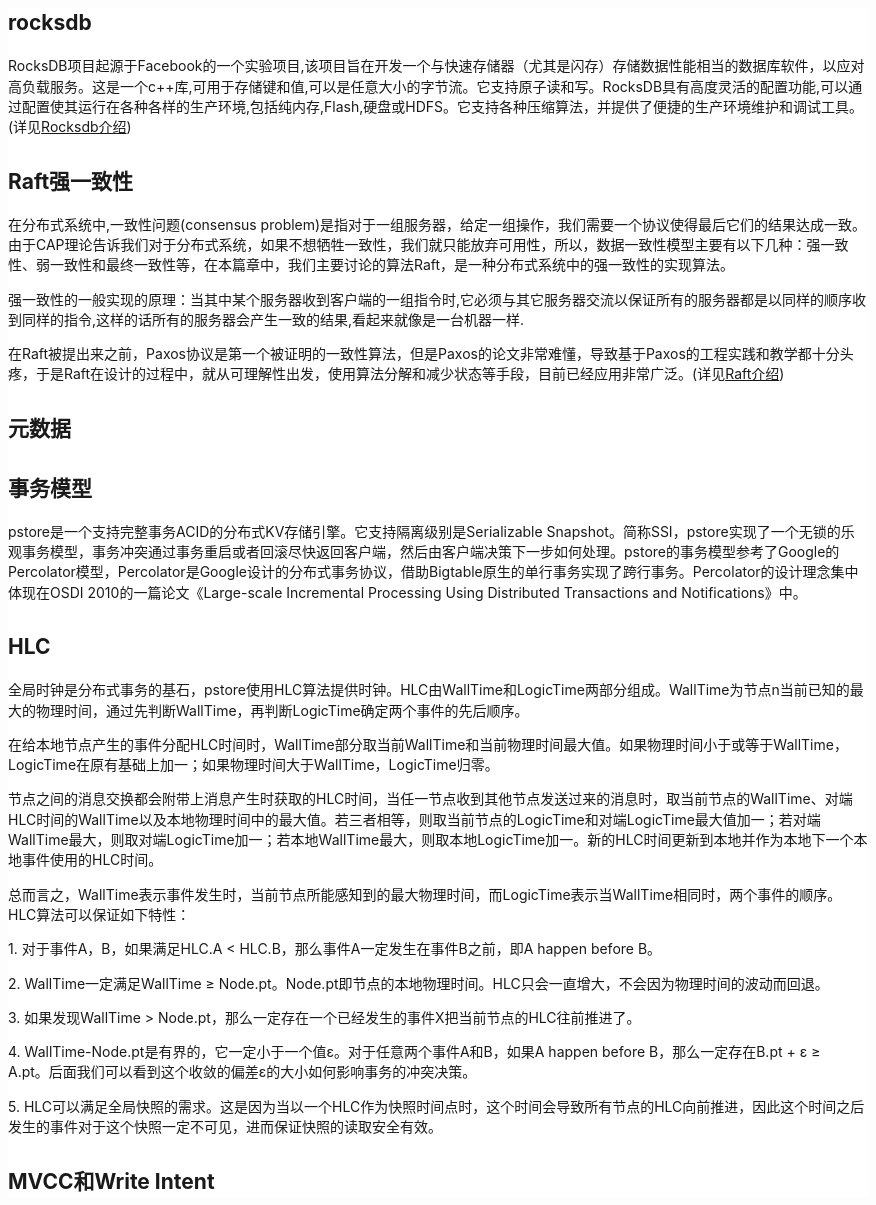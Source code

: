 ## rocksdb
RocksDB项目起源于Facebook的一个实验项目,该项目旨在开发一个与快速存储器（尤其是闪存）存储数据性能相当的数据库软件，以应对高负载服务。这是一个c++库,可用于存储键和值,可以是任意大小的字节流。它支持原子读和写。RocksDB具有高度灵活的配置功能,可以通过配置使其运行在各种各样的生产环境,包括纯内存,Flash,硬盘或HDFS。它支持各种压缩算法，并提供了便捷的生产环境维护和调试工具。(详见[Rocksdb介绍](rocksdb.md))


## Raft强一致性
在分布式系统中,一致性问题(consensus problem)是指对于一组服务器，给定一组操作，我们需要一个协议使得最后它们的结果达成一致。由于CAP理论告诉我们对于分布式系统，如果不想牺牲一致性，我们就只能放弃可用性，所以，数据一致性模型主要有以下几种：强一致性、弱一致性和最终一致性等，在本篇章中，我们主要讨论的算法Raft，是一种分布式系统中的强一致性的实现算法。

强一致性的一般实现的原理：当其中某个服务器收到客户端的一组指令时,它必须与其它服务器交流以保证所有的服务器都是以同样的顺序收到同样的指令,这样的话所有的服务器会产生一致的结果,看起来就像是一台机器一样.

在Raft被提出来之前，Paxos协议是第一个被证明的一致性算法，但是Paxos的论文非常难懂，导致基于Paxos的工程实践和教学都十分头疼，于是Raft在设计的过程中，就从可理解性出发，使用算法分解和减少状态等手段，目前已经应用非常广泛。(详见[Raft介绍](raft.md))

## 元数据

## 事务模型

pstore是一个支持完整事务ACID的分布式KV存储引擎。它支持隔离级别是Serializable Snapshot。简称SSI，pstore实现了一个无锁的乐观事务模型，事务冲突通过事务重启或者回滚尽快返回客户端，然后由客户端决策下一步如何处理。pstore的事务模型参考了Google的Percolator模型，Percolator是Google设计的分布式事务协议，借助Bigtable原生的单行事务实现了跨行事务。Percolator的设计理念集中体现在OSDI 2010的一篇论文《Large-scale Incremental Processing Using Distributed Transactions and Notifications》中。


## HLC

全局时钟是分布式事务的基石，pstore使用HLC算法提供时钟。HLC由WallTime和LogicTime两部分组成。WallTime为节点n当前已知的最大的物理时间，通过先判断WallTime，再判断LogicTime确定两个事件的先后顺序。

在给本地节点产生的事件分配HLC时间时，WallTime部分取当前WallTime和当前物理时间最大值。如果物理时间小于或等于WallTime，LogicTime在原有基础上加一；如果物理时间大于WallTime，LogicTime归零。

节点之间的消息交换都会附带上消息产生时获取的HLC时间，当任一节点收到其他节点发送过来的消息时，取当前节点的WallTime、对端HLC时间的WallTime以及本地物理时间中的最大值。若三者相等，则取当前节点的LogicTime和对端LogicTime最大值加一；若对端WallTime最大，则取对端LogicTime加一；若本地WallTime最大，则取本地LogicTime加一。新的HLC时间更新到本地并作为本地下一个本地事件使用的HLC时间。

总而言之，WallTime表示事件发生时，当前节点所能感知到的最大物理时间，而LogicTime表示当WallTime相同时，两个事件的顺序。HLC算法可以保证如下特性：

1. 对于事件A，B，如果满足HLC.A < HLC.B，那么事件A一定发生在事件B之前，即A happen before B。

2. WallTime一定满足WallTime ≥ Node.pt。Node.pt即节点的本地物理时间。HLC只会一直增大，不会因为物理时间的波动而回退。

3. 如果发现WallTime > Node.pt，那么一定存在一个已经发生的事件X把当前节点的HLC往前推进了。

4. WallTime-Node.pt是有界的，它一定小于一个值ε。对于任意两个事件A和B，如果A happen before B，那么一定存在B.pt + ε ≥  A.pt。后面我们可以看到这个收敛的偏差ε的大小如何影响事务的冲突决策。

5. HLC可以满足全局快照的需求。这是因为当以一个HLC作为快照时间点时，这个时间会导致所有节点的HLC向前推进，因此这个时间之后发生的事件对于这个快照一定不可见，进而保证快照的读取安全有效。

## MVCC和Write Intent
